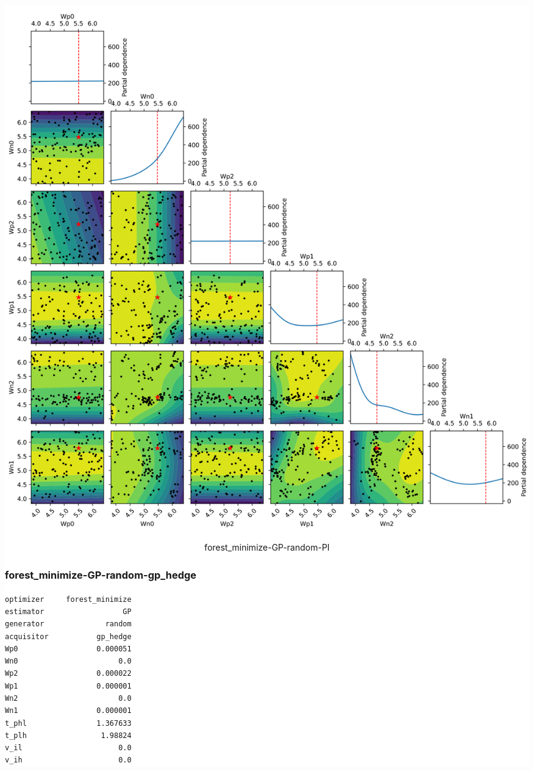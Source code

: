 ![forest_minimize-GP-random-PI](./plots/st1/forest_minimize-GP-random-PI-083819-211110-objk.svg)
<p align="center">forest_minimize-GP-random-PI</p>



### forest_minimize-GP-random-gp_hedge
```
optimizer     forest_minimize
estimator                  GP
generator              random
acquisitor           gp_hedge
Wp0                  0.000051
Wn0                       0.0
Wp2                  0.000022
Wp1                  0.000001
Wn2                       0.0
Wn1                  0.000001
t_phl                1.367633
t_plh                 1.98824
v_il                      0.0
v_ih                      0.0
```